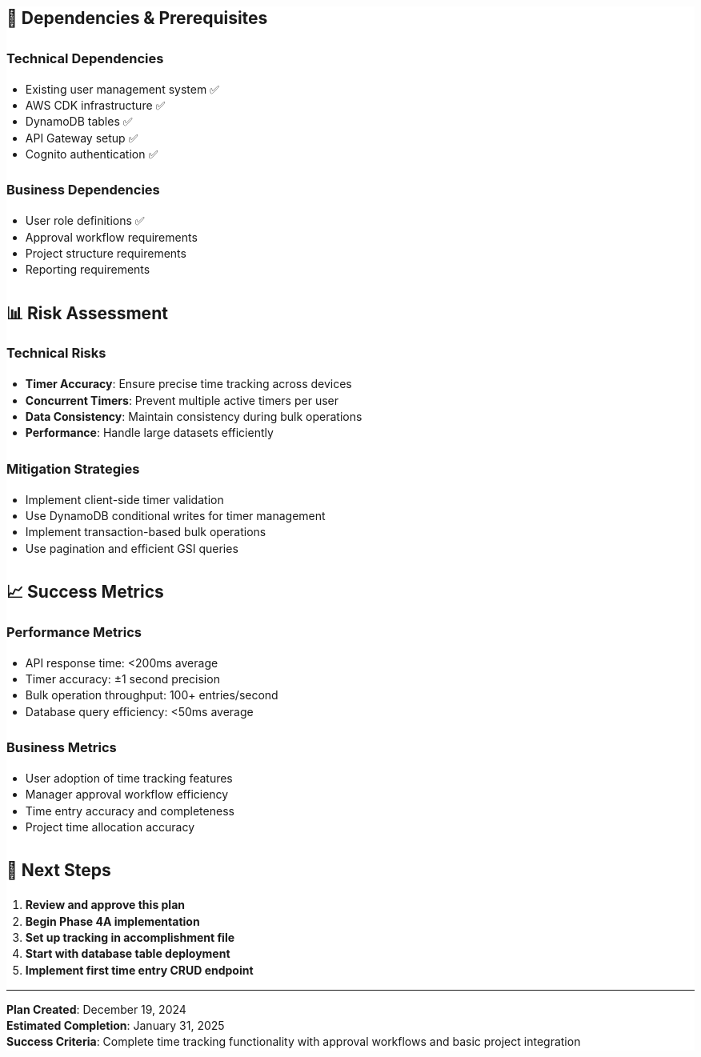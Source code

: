 ## 🔄 **Dependencies & Prerequisites**

### **Technical Dependencies**
- Existing user management system ✅
- AWS CDK infrastructure ✅
- DynamoDB tables ✅
- API Gateway setup ✅
- Cognito authentication ✅

### **Business Dependencies**
- User role definitions ✅
- Approval workflow requirements
- Project structure requirements
- Reporting requirements

## 📊 **Risk Assessment**

### **Technical Risks**
- **Timer Accuracy**: Ensure precise time tracking across devices
- **Concurrent Timers**: Prevent multiple active timers per user
- **Data Consistency**: Maintain consistency during bulk operations
- **Performance**: Handle large datasets efficiently

### **Mitigation Strategies**
- Implement client-side timer validation
- Use DynamoDB conditional writes for timer management
- Implement transaction-based bulk operations
- Use pagination and efficient GSI queries

## 📈 **Success Metrics**

### **Performance Metrics**
- API response time: <200ms average
- Timer accuracy: ±1 second precision
- Bulk operation throughput: 100+ entries/second
- Database query efficiency: <50ms average

### **Business Metrics**
- User adoption of time tracking features
- Manager approval workflow efficiency
- Time entry accuracy and completeness
- Project time allocation accuracy

## 🎯 **Next Steps**

1. **Review and approve this plan**
2. **Begin Phase 4A implementation**
3. **Set up tracking in accomplishment file**
4. **Start with database table deployment**
5. **Implement first time entry CRUD endpoint**

---

**Plan Created**: December 19, 2024  
**Estimated Completion**: January 31, 2025  
**Success Criteria**: Complete time tracking functionality with approval workflows and basic project integration 